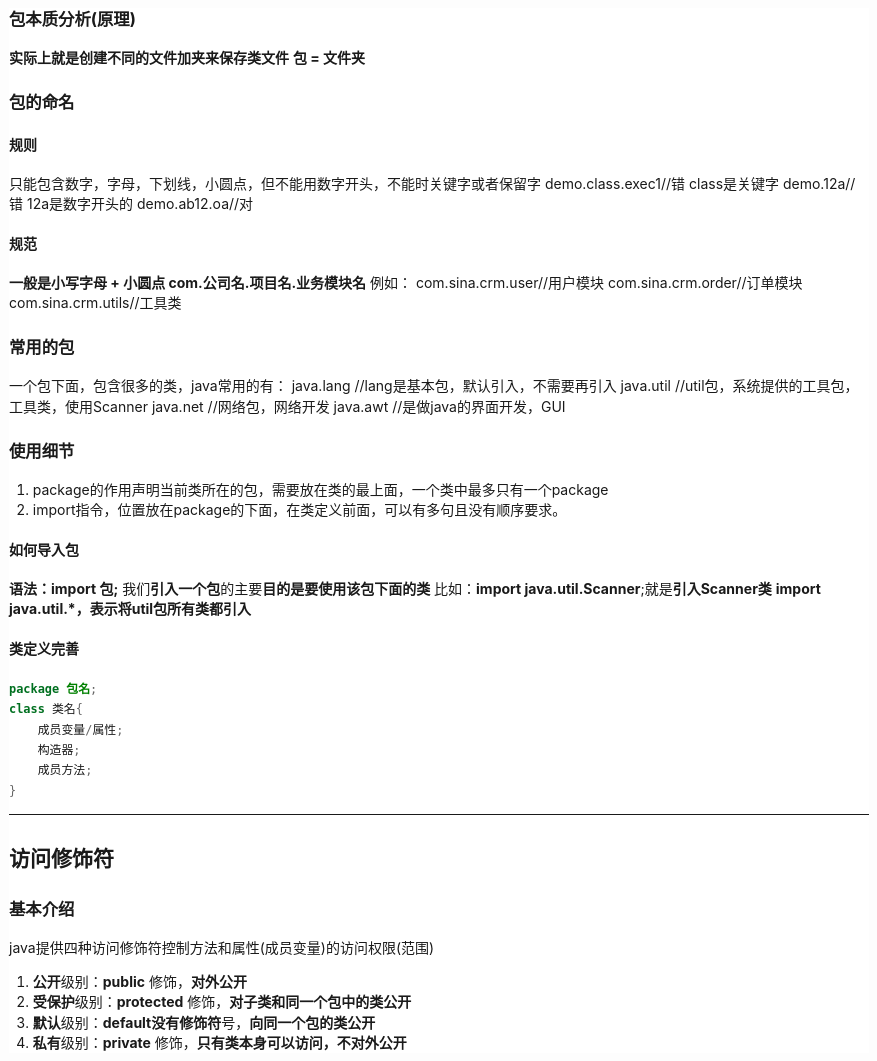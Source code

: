 ### 包本质分析(原理)
**实际上就是创建不同的文件加夹来保存类文件**
**包 = 文件夹**

### 包的命名
#### 规则
只能包含数字，字母，下划线，小圆点，但不能用数字开头，不能时关键字或者保留字
demo.class.exec1//错  class是关键字
demo.12a//错 12a是数字开头的
demo.ab12.oa//对

#### 规范
**一般是小写字母 + 小圆点
com.公司名.项目名.业务模块名**
例如：
com.sina.crm.user//用户模块
com.sina.crm.order//订单模块
com.sina.crm.utils//工具类

### 常用的包
一个包下面，包含很多的类，java常用的有：
java.lang //lang是基本包，默认引入，不需要再引入
java.util //util包，系统提供的工具包，工具类，使用Scanner
java.net  //网络包，网络开发
java.awt //是做java的界面开发，GUI

### 使用细节
1. package的作用声明当前类所在的包，需要放在类的最上面，一个类中最多只有一个package
2. import指令，位置放在package的下面，在类定义前面，可以有多句且没有顺序要求。

#### 如何导入包
**语法：import 包;**
我们**引入一个包**的主要**目的是要使用该包下面的类**
比如：**import java.util.Scanner**;就是**引入Scanner类**
**import java.util.*，**表示将**util包所有类都引入**

#### 类定义完善
```java
package 包名;
class 类名{
    成员变量/属性;
    构造器;
    成员方法;
}
```

---
## 访问修饰符
### 基本介绍
java提供四种访问修饰符控制方法和属性(成员变量)的访问权限(范围)
1. **公开**级别：**public** 修饰，**对外公开**
2. **受保护**级别：**protected** 修饰，**对子类和同一个包中的类公开**
3. **默认**级别：**default没有修饰符**号，**向同一个包的类公开**
4. **私有**级别：**private** 修饰，**只有类本身可以访问，不对外公开**